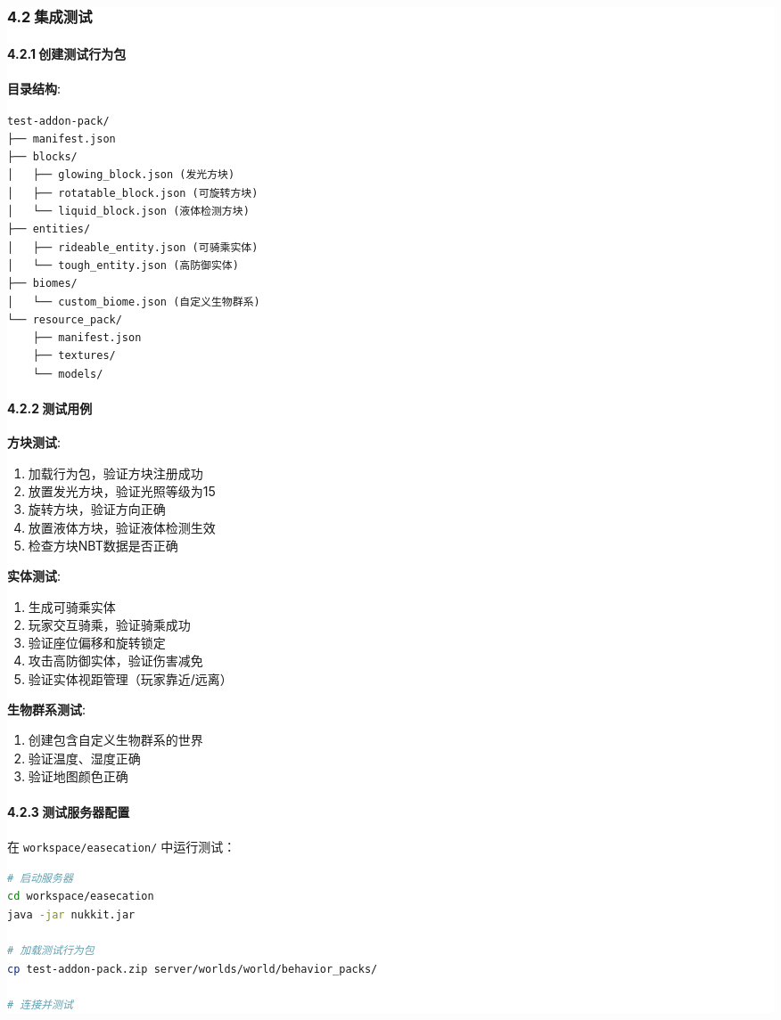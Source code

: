 ### 4.2 集成测试

#### 4.2.1 创建测试行为包

**目录结构**:
```
test-addon-pack/
├── manifest.json
├── blocks/
│   ├── glowing_block.json (发光方块)
│   ├── rotatable_block.json (可旋转方块)
│   └── liquid_block.json (液体检测方块)
├── entities/
│   ├── rideable_entity.json (可骑乘实体)
│   └── tough_entity.json (高防御实体)
├── biomes/
│   └── custom_biome.json (自定义生物群系)
└── resource_pack/
    ├── manifest.json
    ├── textures/
    └── models/
```

#### 4.2.2 测试用例

**方块测试**:
1. 加载行为包，验证方块注册成功
2. 放置发光方块，验证光照等级为15
3. 旋转方块，验证方向正确
4. 放置液体方块，验证液体检测生效
5. 检查方块NBT数据是否正确

**实体测试**:
1. 生成可骑乘实体
2. 玩家交互骑乘，验证骑乘成功
3. 验证座位偏移和旋转锁定
4. 攻击高防御实体，验证伤害减免
5. 验证实体视距管理（玩家靠近/远离）

**生物群系测试**:
1. 创建包含自定义生物群系的世界
2. 验证温度、湿度正确
3. 验证地图颜色正确

#### 4.2.3 测试服务器配置

在 `workspace/easecation/` 中运行测试：
```bash
# 启动服务器
cd workspace/easecation
java -jar nukkit.jar

# 加载测试行为包
cp test-addon-pack.zip server/worlds/world/behavior_packs/

# 连接并测试
```
